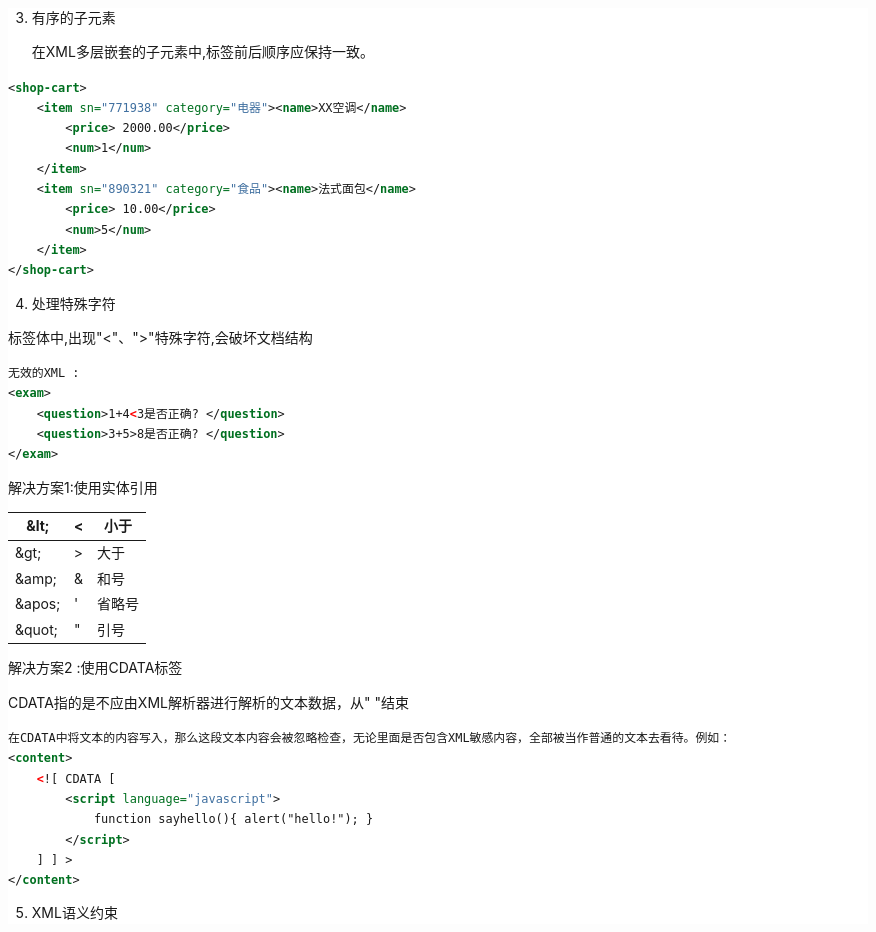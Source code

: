 3. 有序的子元素

   在XML多层嵌套的子元素中,标签前后顺序应保持一致。

```xml
<shop-cart>
	<item sn="771938" category="电器"><name>XX空调</name>
		<price> 2000.00</price>
		<num>1</num>
	</item>
	<item sn="890321" category="食品"><name>法式面包</name>
		<price> 10.00</price>
		<num>5</num>
	</item>
</shop-cart>
```

4. 处理特殊字符

标签体中,出现"<"、">"特殊字符,会破坏文档结构

```xml
无效的XML :
<exam>
    <question>1+4<3是否正确? </question>
    <question>3+5>8是否正确? </question>
</exam>
```

解决方案1:使用实体引用

| \&lt;   | <    | 小于   |
| ------- | ---- | ------ |
| \&gt;   | >    | 大于   |
| \&amp;  | &    | 和号   |
| \&apos; | '    | 省略号 |
| \&quot; | "    | 引号   |

解决方案2 :使用CDATA标签

CDATA指的是不应由XML解析器进行解析的文本数据，从"<![CDATA[忽略检查的文本]]> "结束

```xml
在CDATA中将文本的内容写入，那么这段文本内容会被忽略检查，无论里面是否包含XML敏感内容，全部被当作普通的文本去看待。例如：
<content>
    <![ CDATA [
        <script language="javascript">
            function sayhello(){ alert("hello!"); }
        </script>
    ] ] >  
</content>
```

5. XML语义约束
